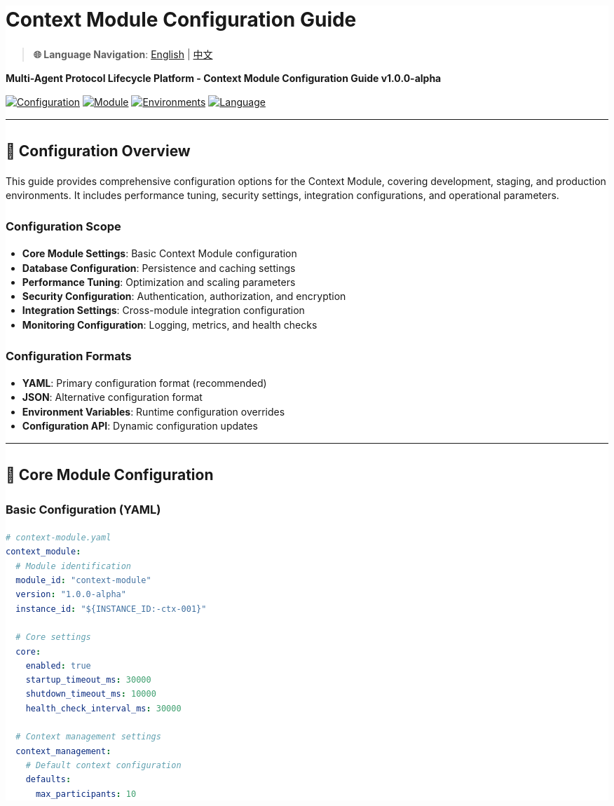 # Context Module Configuration Guide

> **🌐 Language Navigation**: [English](configuration-guide.md) | [中文](../../../zh-CN/modules/context/configuration-guide.md)



**Multi-Agent Protocol Lifecycle Platform - Context Module Configuration Guide v1.0.0-alpha**

[![Configuration](https://img.shields.io/badge/configuration-Comprehensive-green.svg)](./README.md)
[![Module](https://img.shields.io/badge/module-Context-green.svg)](./implementation-guide.md)
[![Environments](https://img.shields.io/badge/environments-Dev%20%7C%20Staging%20%7C%20Prod-blue.svg)](./performance-guide.md)
[![Language](https://img.shields.io/badge/language-English-blue.svg)](../../zh-CN/modules/context/configuration-guide.md)

---

## 🎯 Configuration Overview

This guide provides comprehensive configuration options for the Context Module, covering development, staging, and production environments. It includes performance tuning, security settings, integration configurations, and operational parameters.

### **Configuration Scope**
- **Core Module Settings**: Basic Context Module configuration
- **Database Configuration**: Persistence and caching settings
- **Performance Tuning**: Optimization and scaling parameters
- **Security Configuration**: Authentication, authorization, and encryption
- **Integration Settings**: Cross-module integration configuration
- **Monitoring Configuration**: Logging, metrics, and health checks

### **Configuration Formats**
- **YAML**: Primary configuration format (recommended)
- **JSON**: Alternative configuration format
- **Environment Variables**: Runtime configuration overrides
- **Configuration API**: Dynamic configuration updates

---

## 🔧 Core Module Configuration

### **Basic Configuration (YAML)**

```yaml
# context-module.yaml
context_module:
  # Module identification
  module_id: "context-module"
  version: "1.0.0-alpha"
  instance_id: "${INSTANCE_ID:-ctx-001}"
  
  # Core settings
  core:
    enabled: true
    startup_timeout_ms: 30000
    shutdown_timeout_ms: 10000
    health_check_interval_ms: 30000
    
  # Context management settings
  context_management:
    # Default context configuration
    defaults:
      max_participants: 10
```